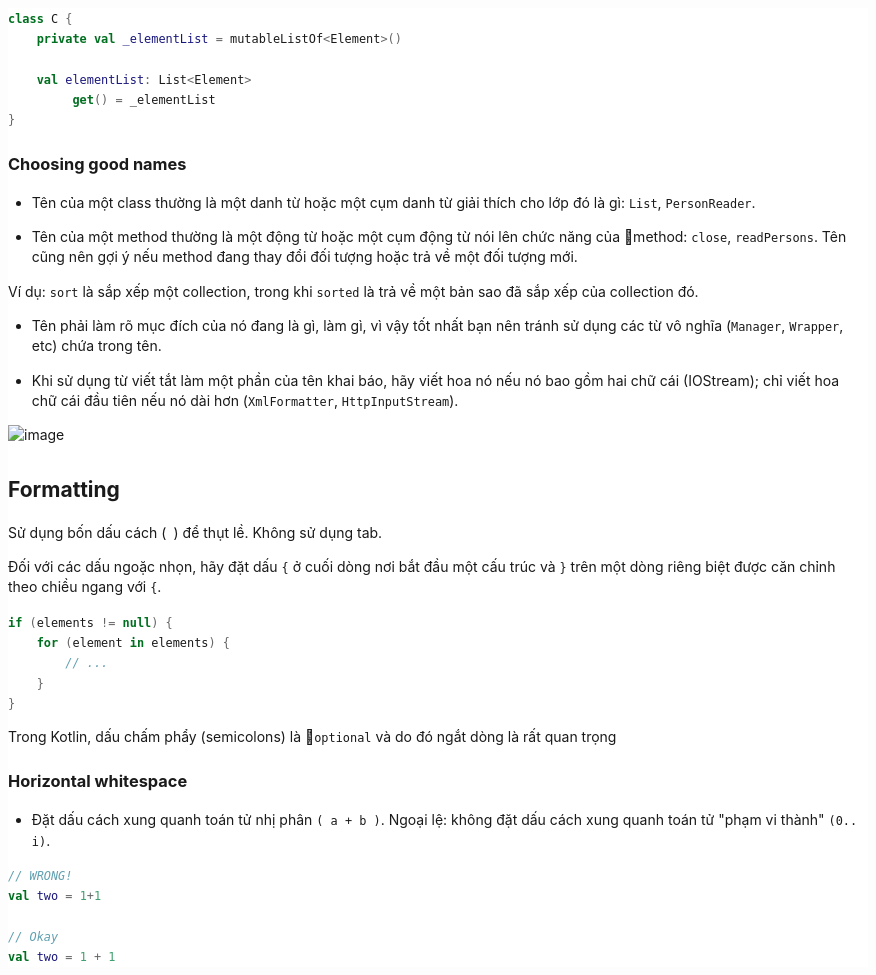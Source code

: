 ```kotlin
class C {
    private val _elementList = mutableListOf<Element>()

    val elementList: List<Element>
         get() = _elementList
}
```

### Choosing good names

* Tên của một class thường là một danh từ hoặc một cụm danh từ giải thích cho lớp đó là gì: `List`, `PersonReader`.

* Tên của một method thường là một động từ hoặc một cụm động từ nói lên chức năng của method: `close`, `readPersons`. Tên cũng nên gợi ý nếu method đang thay đổi đối tượng hoặc trả về một đối tượng mới. 

Ví dụ: `sort` là sắp xếp một collection, trong khi `sorted` là trả về một bản sao đã sắp xếp của collection đó.

* Tên phải làm rõ mục đích của nó đang là gì, làm gì, vì vậy tốt nhất bạn nên tránh sử dụng các từ vô nghĩa (`Manager`, `Wrapper`, etc) chứa trong tên.

* Khi sử dụng từ viết tắt làm một phần của tên khai báo, hãy viết hoa nó nếu nó bao gồm hai chữ cái (IOStream); chỉ viết hoa chữ cái đầu tiên nếu nó dài hơn (`XmlFormatter`, `HttpInputStream`).

![image](https://scontent.fhan5-5.fna.fbcdn.net/v/t1.15752-9/132913239_189601412872109_7752107730559220254_n.png?_nc_cat=101&ccb=2&_nc_sid=ae9488&_nc_ohc=AOLi_mhgyBgAX9qgYMq&_nc_ht=scontent.fhan5-5.fna&oh=0539a167760ebf5aaedb109ba5ff3a5b&oe=60104104)

## Formatting

Sử dụng bốn dấu cách (` `) để thụt lề. Không sử dụng tab.

Đối với các dấu ngoặc nhọn, hãy đặt dấu `{` ở cuối dòng nơi bắt đầu một cấu trúc và `}` trên một dòng riêng biệt được căn chỉnh theo chiều ngang với `{`.

```kotlin
if (elements != null) {
    for (element in elements) {
        // ...
    }
}
```

Trong Kotlin, dấu chấm phẩy (semicolons) là `optional` và do đó ngắt dòng là rất quan trọng

### Horizontal whitespace

* Đặt dấu cách xung quanh toán tử nhị phân `( a + b )`. Ngoại lệ: không đặt dấu cách xung quanh toán tử "phạm vi thành" `(0..i)`.

```kotlin
// WRONG!
val two = 1+1

// Okay
val two = 1 + 1
```
